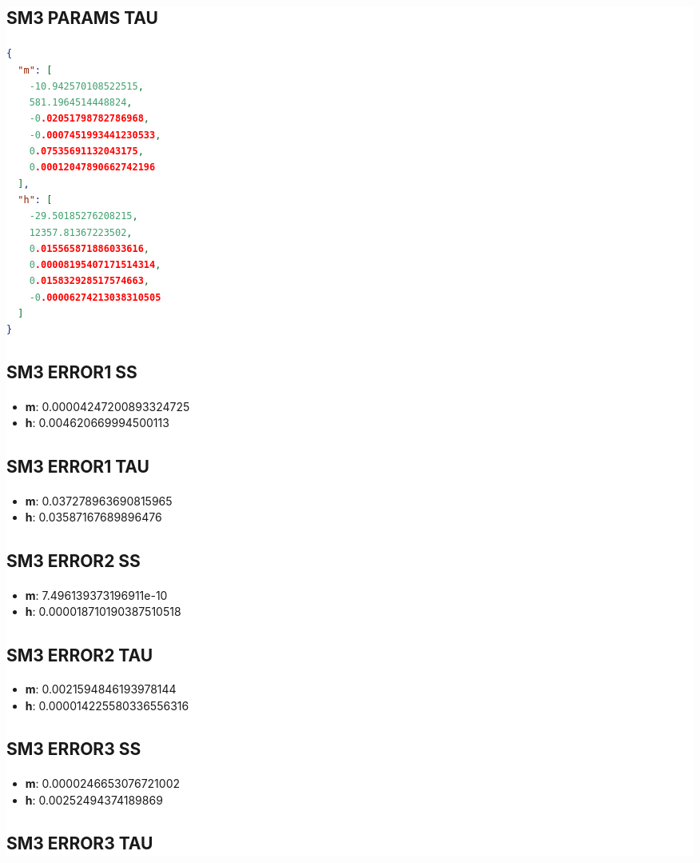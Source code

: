 ## SM3 PARAMS TAU

```json
{
  "m": [
    -10.942570108522515,
    581.1964514448824,
    -0.02051798782786968,
    -0.0007451993441230533,
    0.07535691132043175,
    0.00012047890662742196
  ],
  "h": [
    -29.50185276208215,
    12357.81367223502,
    0.015565871886033616,
    0.00008195407171514314,
    0.015832928517574663,
    -0.00006274213038310505
  ]
}
```

## SM3 ERROR1 SS

- **m**: 0.00004247200893324725
- **h**: 0.004620669994500113

## SM3 ERROR1 TAU

- **m**: 0.037278963690815965
- **h**: 0.03587167689896476

## SM3 ERROR2 SS

- **m**: 7.496139373196911e-10
- **h**: 0.000018710190387510518

## SM3 ERROR2 TAU

- **m**: 0.0021594846193978144
- **h**: 0.000014225580336556316

## SM3 ERROR3 SS

- **m**: 0.0000246653076721002
- **h**: 0.00252494374189869

## SM3 ERROR3 TAU
